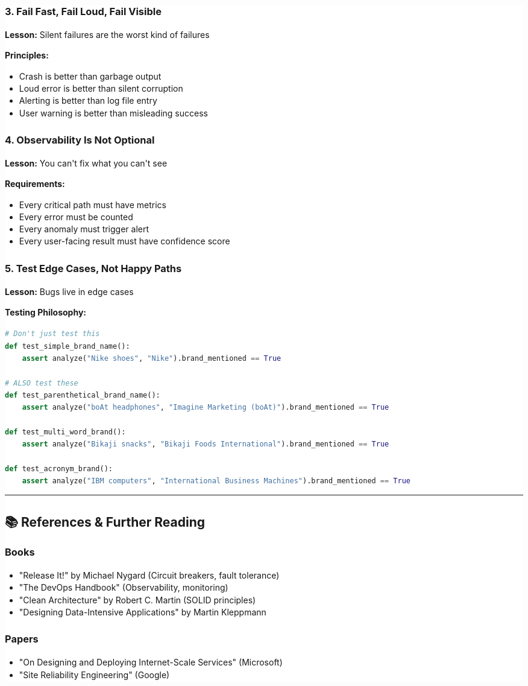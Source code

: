 ### **3. Fail Fast, Fail Loud, Fail Visible**

**Lesson:** Silent failures are the worst kind of failures

**Principles:**
- Crash is better than garbage output
- Loud error is better than silent corruption
- Alerting is better than log file entry
- User warning is better than misleading success

### **4. Observability Is Not Optional**

**Lesson:** You can't fix what you can't see

**Requirements:**
- Every critical path must have metrics
- Every error must be counted
- Every anomaly must trigger alert
- Every user-facing result must have confidence score

### **5. Test Edge Cases, Not Happy Paths**

**Lesson:** Bugs live in edge cases

**Testing Philosophy:**
```python
# Don't just test this
def test_simple_brand_name():
    assert analyze("Nike shoes", "Nike").brand_mentioned == True

# ALSO test these
def test_parenthetical_brand_name():
    assert analyze("boAt headphones", "Imagine Marketing (boAt)").brand_mentioned == True

def test_multi_word_brand():
    assert analyze("Bikaji snacks", "Bikaji Foods International").brand_mentioned == True

def test_acronym_brand():
    assert analyze("IBM computers", "International Business Machines").brand_mentioned == True
```

---

## 📚 **References & Further Reading**

### **Books**
- "Release It!" by Michael Nygard (Circuit breakers, fault tolerance)
- "The DevOps Handbook" (Observability, monitoring)
- "Clean Architecture" by Robert C. Martin (SOLID principles)
- "Designing Data-Intensive Applications" by Martin Kleppmann

### **Papers**
- "On Designing and Deploying Internet-Scale Services" (Microsoft)
- "Site Reliability Engineering" (Google)
